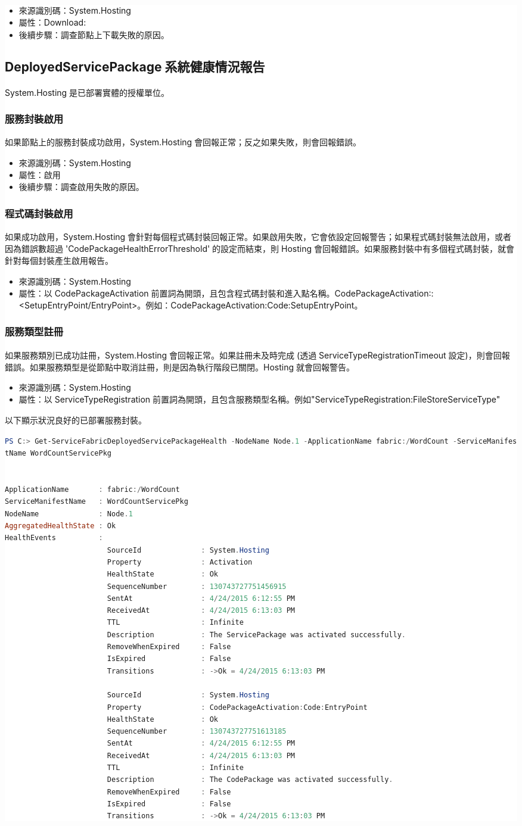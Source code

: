 - 來源識別碼：System.Hosting
- 屬性：Download:<RolloutVersion>
- 後續步驟：調查節點上下載失敗的原因。

## DeployedServicePackage 系統健康情況報告
System.Hosting 是已部署實體的授權單位。

### 服務封裝啟用
如果節點上的服務封裝成功啟用，System.Hosting 會回報正常；反之如果失敗，則會回報錯誤。

- 來源識別碼：System.Hosting
- 屬性：啟用
- 後續步驟：調查啟用失敗的原因。

### 程式碼封裝啟用
如果成功啟用，System.Hosting 會針對每個程式碼封裝回報正常。如果啟用失敗，它會依設定回報警告；如果程式碼封裝無法啟用，或者因為錯誤數超過 'CodePackageHealthErrorThreshold' 的設定而結束，則 Hosting 會回報錯誤。如果服務封裝中有多個程式碼封裝，就會針對每個封裝產生啟用報告。

- 來源識別碼：System.Hosting
- 屬性：以 CodePackageActivation 前置詞為開頭，且包含程式碼封裝和進入點名稱。CodePackageActivation:<CodePackageName>:<SetupEntryPoint/EntryPoint>。例如：CodePackageActivation:Code:SetupEntryPoint。

### 服務類型註冊
如果服務類別已成功註冊，System.Hosting 會回報正常。如果註冊未及時完成 (透過 ServiceTypeRegistrationTimeout 設定)，則會回報錯誤。如果服務類型是從節點中取消註冊，則是因為執行階段已關閉。Hosting 就會回報警告。

- 來源識別碼：System.Hosting
- 屬性：以 ServiceTypeRegistration 前置詞為開頭，且包含服務類型名稱。例如"ServiceTypeRegistration:FileStoreServiceType"

以下顯示狀況良好的已部署服務封裝。

```powershell
PS C:> Get-ServiceFabricDeployedServicePackageHealth -NodeName Node.1 -ApplicationName fabric:/WordCount -ServiceManifestName WordCountServicePkg


ApplicationName       : fabric:/WordCount
ServiceManifestName   : WordCountServicePkg
NodeName              : Node.1
AggregatedHealthState : Ok
HealthEvents          :
                        SourceId              : System.Hosting
                        Property              : Activation
                        HealthState           : Ok
                        SequenceNumber        : 130743727751456915
                        SentAt                : 4/24/2015 6:12:55 PM
                        ReceivedAt            : 4/24/2015 6:13:03 PM
                        TTL                   : Infinite
                        Description           : The ServicePackage was activated successfully.
                        RemoveWhenExpired     : False
                        IsExpired             : False
                        Transitions           : ->Ok = 4/24/2015 6:13:03 PM

                        SourceId              : System.Hosting
                        Property              : CodePackageActivation:Code:EntryPoint
                        HealthState           : Ok
                        SequenceNumber        : 130743727751613185
                        SentAt                : 4/24/2015 6:12:55 PM
                        ReceivedAt            : 4/24/2015 6:13:03 PM
                        TTL                   : Infinite
                        Description           : The CodePackage was activated successfully.
                        RemoveWhenExpired     : False
                        IsExpired             : False
                        Transitions           : ->Ok = 4/24/2015 6:13:03 PM

```